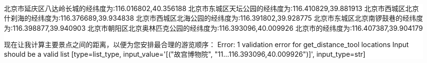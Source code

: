 北京市延庆区八达岭长城的经纬度为:116.016802,40.356188
北京市东城区天坛公园的经纬度为:116.410829,39.881913
北京市西城区北京什刹海的经纬度为:116.376689,39.934838
北京市西城区北海公园的经纬度为:116.391802,39.928775
北京市东城区北京南锣鼓巷的经纬度为:116.398877,39.940903
北京市朝阳区北京奥林匹克公园的经纬度为:116.393096,40.009926
北京市的经纬度为:116.407387,39.904179

现在让我计算主要景点之间的距离，以便为您安排最合理的游览顺序：
Error: 1 validation error for get_distance_tool
locations
  Input should be a valid list [type=list_type, input_value='[("故宫博物院", "11...116.393096,40.009926")]', input_type=str]
